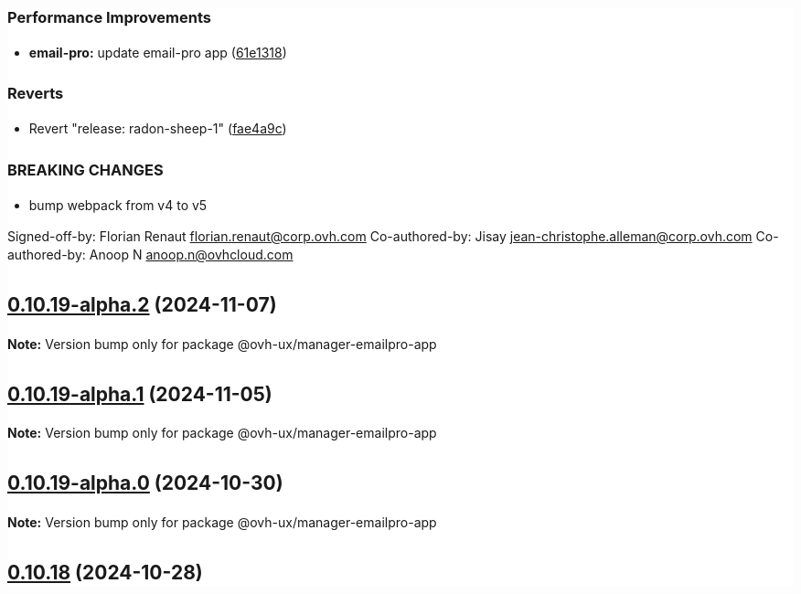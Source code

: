 
### Performance Improvements

* **email-pro:** update email-pro app ([61e1318](https://github.com/ovh/manager/commit/61e131840ca770b5e1311a2802fb2cd0f3839b8f))


### Reverts

* Revert "release: radon-sheep-1" ([fae4a9c](https://github.com/ovh/manager/commit/fae4a9cb14816715b060fe0ebe42d45056c9714d))


### BREAKING CHANGES

* bump webpack from v4 to v5

Signed-off-by: Florian Renaut <florian.renaut@corp.ovh.com>
Co-authored-by: Jisay <jean-christophe.alleman@corp.ovh.com>
Co-authored-by: Anoop N <anoop.n@ovhcloud.com>





## [0.10.19-alpha.2](https://github.com/ovh/manager/compare/@ovh-ux/manager-emailpro-app@0.10.19-alpha.1...@ovh-ux/manager-emailpro-app@0.10.19-alpha.2) (2024-11-07)

**Note:** Version bump only for package @ovh-ux/manager-emailpro-app





## [0.10.19-alpha.1](https://github.com/ovh/manager/compare/@ovh-ux/manager-emailpro-app@0.10.19-alpha.0...@ovh-ux/manager-emailpro-app@0.10.19-alpha.1) (2024-11-05)

**Note:** Version bump only for package @ovh-ux/manager-emailpro-app





## [0.10.19-alpha.0](https://github.com/ovh/manager/compare/@ovh-ux/manager-emailpro-app@0.10.18...@ovh-ux/manager-emailpro-app@0.10.19-alpha.0) (2024-10-30)

**Note:** Version bump only for package @ovh-ux/manager-emailpro-app





## [0.10.18](https://github.com/ovh/manager/compare/@ovh-ux/manager-emailpro-app@0.10.17...@ovh-ux/manager-emailpro-app@0.10.18) (2024-10-28)
